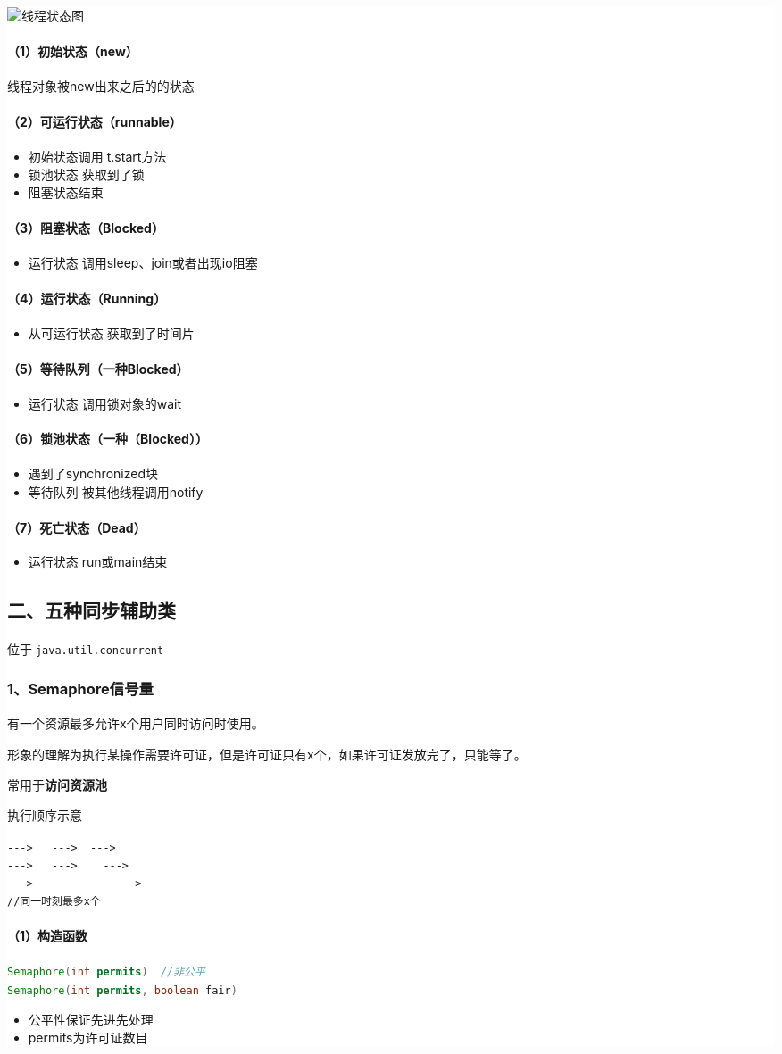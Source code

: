 ![线程状态图](/res/me29j-IISIZUqZowdu2XoGnv.jpg)


#### （1）初始状态（new）
线程对象被new出来之后的的状态

#### （2）可运行状态（runnable）
* 初始状态调用 t.start方法
* 锁池状态 获取到了锁
* 阻塞状态结束

#### （3）阻塞状态（Blocked）
* 运行状态 调用sleep、join或者出现io阻塞


#### （4）运行状态（Running）
* 从可运行状态 获取到了时间片


#### （5）等待队列（一种Blocked）
* 运行状态 调用锁对象的wait


#### （6）锁池状态（一种（Blocked））
* 遇到了synchronized块
* 等待队列 被其他线程调用notify

#### （7）死亡状态（Dead）
* 运行状态 run或main结束




## 二、五种同步辅助类
位于 `java.util.concurrent`
### 1、Semaphore信号量
有一个资源最多允许x个用户同时访问时使用。

形象的理解为执行某操作需要许可证，但是许可证只有x个，如果许可证发放完了，只能等了。

常用于**访问资源池**

执行顺序示意
```
--->   --->  --->
--->   --->    --->
--->             --->
//同一时刻最多x个
```


#### （1）构造函数
```java
Semaphore(int permits)  //非公平
Semaphore(int permits, boolean fair) 
```
* 公平性保证先进先处理
* permits为许可证数目
